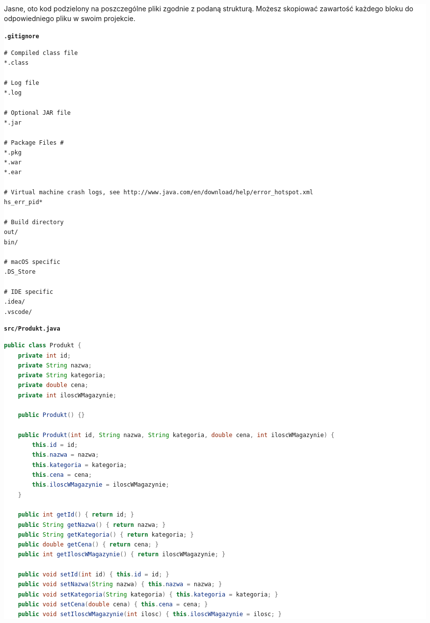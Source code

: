 Jasne, oto kod podzielony na poszczególne pliki zgodnie z podaną strukturą. Możesz skopiować zawartość każdego bloku do odpowiedniego pliku w swoim projekcie.

**`.gitignore`**
```gitignore
# Compiled class file
*.class

# Log file
*.log

# Optional JAR file
*.jar

# Package Files #
*.pkg
*.war
*.ear

# Virtual machine crash logs, see http://www.java.com/en/download/help/error_hotspot.xml
hs_err_pid*

# Build directory
out/
bin/

# macOS specific
.DS_Store

# IDE specific
.idea/
.vscode/
```

**`src/Produkt.java`**
```java
public class Produkt {
    private int id;
    private String nazwa;
    private String kategoria;
    private double cena;
    private int iloscWMagazynie;

    public Produkt() {}

    public Produkt(int id, String nazwa, String kategoria, double cena, int iloscWMagazynie) {
        this.id = id;
        this.nazwa = nazwa;
        this.kategoria = kategoria;
        this.cena = cena;
        this.iloscWMagazynie = iloscWMagazynie;
    }

    public int getId() { return id; }
    public String getNazwa() { return nazwa; }
    public String getKategoria() { return kategoria; }
    public double getCena() { return cena; }
    public int getIloscWMagazynie() { return iloscWMagazynie; }

    public void setId(int id) { this.id = id; }
    public void setNazwa(String nazwa) { this.nazwa = nazwa; }
    public void setKategoria(String kategoria) { this.kategoria = kategoria; }
    public void setCena(double cena) { this.cena = cena; }
    public void setIloscWMagazynie(int ilosc) { this.iloscWMagazynie = ilosc; }

```